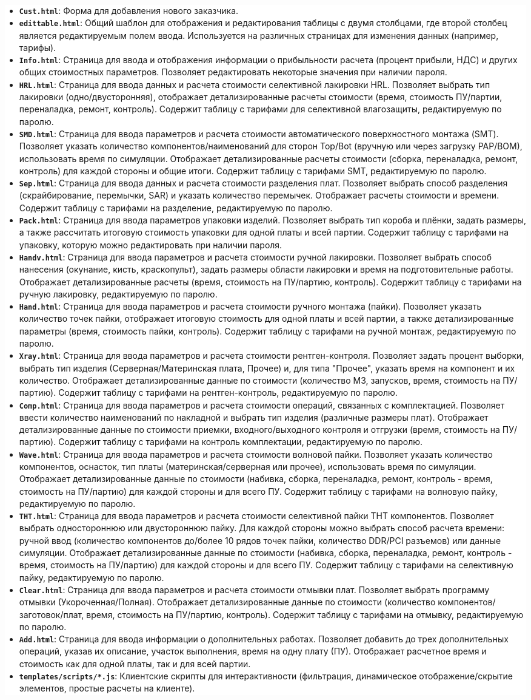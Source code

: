 - **`Cust.html`**: Форма для добавления нового заказчика.
- **`edittable.html`**: Общий шаблон для отображения и редактирования таблицы с двумя столбцами, где второй столбец является редактируемым полем ввода. Используется на различных страницах для изменения данных (например, тарифы).
- **`Info.html`**: Страница для ввода и отображения информации о прибыльности расчета (процент прибыли, НДС) и других общих стоимостных параметров. Позволяет редактировать некоторые значения при наличии пароля.
- **`HRL.html`**: Страница для ввода данных и расчета стоимости селективной лакировки HRL. Позволяет выбрать тип лакировки (одно/двусторонняя), отображает детализированные расчеты стоимости (время, стоимость ПУ/партии, переналадка, ремонт, контроль). Содержит таблицу с тарифами для селективной влагозащиты, редактируемую по паролю.
- **`SMD.html`**: Страница для ввода параметров и расчета стоимости автоматического поверхностного монтажа (SMT). Позволяет указать количество компонентов/наименований для сторон Top/Bot (вручную или через загрузку PAP/BOM), использовать время по симуляции. Отображает детализированные расчеты стоимости (сборка, переналадка, ремонт, контроль) для каждой стороны и общие итоги. Содержит таблицу с тарифами SMT, редактируемую по паролю.
- **`Sep.html`**: Страница для ввода данных и расчета стоимости разделения плат. Позволяет выбрать способ разделения (скрайбирование, перемычки, SAR) и указать количество перемычек. Отображает расчеты стоимости и времени. Содержит таблицу с тарифами на разделение, редактируемую по паролю.
- **`Pack.html`**: Страница для ввода параметров упаковки изделий. Позволяет выбрать тип короба и плёнки, задать размеры, а также рассчитать итоговую стоимость упаковки для одной платы и всей партии. Содержит таблицу с тарифами на упаковку, которую можно редактировать при наличии пароля.
- **`Handv.html`**: Страница для ввода параметров и расчета стоимости ручной лакировки. Позволяет выбрать способ нанесения (окунание, кисть, краскопульт), задать размеры области лакировки и время на подготовительные работы. Отображает детализированные расчеты (время, стоимость на ПУ/партию, контроль). Содержит таблицу с тарифами на ручную лакировку, редактируемую по паролю.
- **`Hand.html`**: Страница для ввода параметров и расчета стоимости ручного монтажа (пайки). Позволяет указать количество точек пайки, отображает итоговую стоимость для одной платы и всей партии, а также детализированные параметры (время, стоимость пайки, контроль). Содержит таблицу с тарифами на ручной монтаж, редактируемую по паролю.
- **`Xray.html`**: Страница для ввода параметров и расчета стоимости рентген-контроля. Позволяет задать процент выборки, выбрать тип изделия (Серверная/Материнская плата, Прочее) и, для типа "Прочее", указать время на компонент и их количество. Отображает детализированные данные по стоимости (количество МЗ, запусков, время, стоимость на ПУ/партию). Содержит таблицу с тарифами на рентген-контроль, редактируемую по паролю.
- **`Comp.html`**: Страница для ввода параметров и расчета стоимости операций, связанных с комплектацией. Позволяет ввести количество наименований по накладной и выбрать тип изделия (различные размеры плат). Отображает детализированные данные по стоимости приемки, входного/выходного контроля и отгрузки (время, стоимость на ПУ/партию). Содержит таблицу с тарифами на контроль комплектации, редактируемую по паролю.
- **`Wave.html`**: Страница для ввода параметров и расчета стоимости волновой пайки. Позволяет указать количество компонентов, оснасток, тип платы (материнская/серверная или прочее), использовать время по симуляции. Отображает детализированные данные по стоимости (набивка, сборка, переналадка, ремонт, контроль - время, стоимость на ПУ/партию) для каждой стороны и для всего ПУ. Содержит таблицу с тарифами на волновую пайку, редактируемую по паролю.
- **`THT.html`**: Страница для ввода параметров и расчета стоимости селективной пайки THT компонентов. Позволяет выбрать одностороннюю или двустороннюю пайку. Для каждой стороны можно выбрать способ расчета времени: ручной ввод (количество компонентов до/более 10 рядов точек пайки, количество DDR/PCI разъемов) или данные симуляции. Отображает детализированные данные по стоимости (набивка, сборка, переналадка, ремонт, контроль - время, стоимость на ПУ/партию) для каждой стороны и для всего ПУ. Содержит таблицу с тарифами на селективную пайку, редактируемую по паролю.
- **`Clear.html`**: Страница для ввода параметров и расчета стоимости отмывки плат. Позволяет выбрать программу отмывки (Укороченная/Полная). Отображает детализированные данные по стоимости (количество компонентов/заготовок/плат, время, стоимость на ПУ/партию, контроль). Содержит таблицу с тарифами на отмывку, редактируемую по паролю.
- **`Add.html`**: Страница для ввода информации о дополнительных работах. Позволяет добавить до трех дополнительных операций, указав их описание, участок выполнения, время на одну плату (ПУ). Отображает расчетное время и стоимость как для одной платы, так и для всей партии.
- **`templates/scripts/*.js`**: Клиентские скрипты для интерактивности (фильтрация, динамическое отображение/скрытие элементов, простые расчеты на клиенте).
